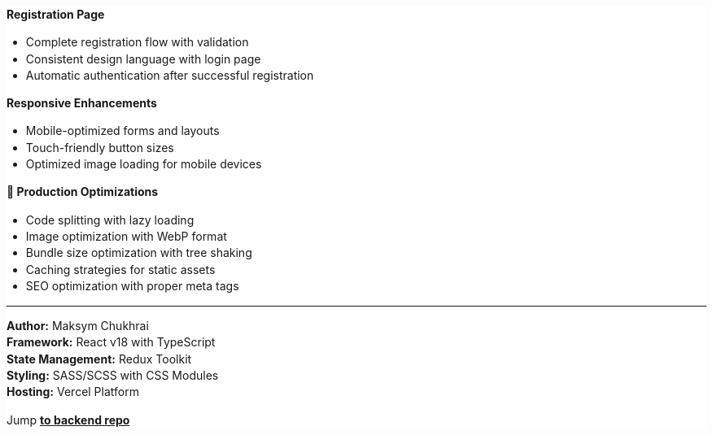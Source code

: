 **Registration Page**  

- Complete registration flow with validation  
- Consistent design language with login page  
- Automatic authentication after successful registration  

**Responsive Enhancements**  

- Mobile-optimized forms and layouts  
- Touch-friendly button sizes  
- Optimized image loading for mobile devices  

**🚀 Production Optimizations**  

- Code splitting with lazy loading  
- Image optimization with WebP format  
- Bundle size optimization with tree shaking  
- Caching strategies for static assets  
- SEO optimization with proper meta tags  

---

**Author:** Maksym Chukhrai  
**Framework:** React v18 with TypeScript  
**State Management:** Redux Toolkit  
**Styling:** SASS/SCSS with CSS Modules  
**Hosting:** Vercel Platform

Jump [**to backend repo**](https://github.com/MaksymChukhrai/zenbit-backend-NestJS-API-)

